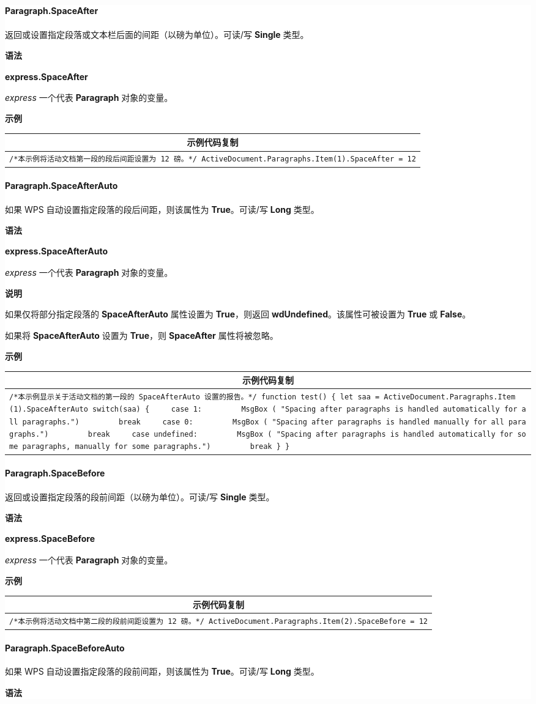 #### **Paragraph.SpaceAfter**

返回或设置指定段落或文本栏后面的间距（以磅为单位）。可读/写 **Single** 类型。

**语法**

**express.SpaceAfter**

*express*   一个代表 **Paragraph** 对象的变量。

**示例**

| 示例代码复制                                                 |
| ------------------------------------------------------------ |
| `/*本示例将活动文档第一段的段后间距设置为 12 磅。*/ ActiveDocument.Paragraphs.Item(1).SpaceAfter = 12` |

#### **Paragraph.SpaceAfterAuto**

如果 WPS 自动设置指定段落的段后间距，则该属性为 **True**。可读/写 **Long** 类型。

**语法**

**express.SpaceAfterAuto**

*express*   一个代表 **Paragraph** 对象的变量。

**说明**

如果仅将部分指定段落的 **SpaceAfterAuto** 属性设置为 **True**，则返回 **wdUndefined**。该属性可被设置为 **True** 或 **False**。

如果将 **SpaceAfterAuto** 设置为 **True**，则 **SpaceAfter** 属性将被忽略。

**示例**

| 示例代码复制                                                 |
| ------------------------------------------------------------ |
| `/*本示例显示关于活动文档的第一段的 SpaceAfterAuto 设置的报告。*/ function test() { let saa = ActiveDocument.Paragraphs.Item(1).SpaceAfterAuto switch(saa) {     case 1:         MsgBox ( "Spacing after paragraphs is handled automatically for all paragraphs.")         break     case 0:         MsgBox ( "Spacing after paragraphs is handled manually for all paragraphs.")         break     case undefined:         MsgBox ( "Spacing after paragraphs is handled automatically for some paragraphs, manually for some paragraphs.")         break } }` |

#### **Paragraph.SpaceBefore**

返回或设置指定段落的段前间距（以磅为单位）。可读/写 **Single** 类型。

**语法**

**express.SpaceBefore**

*express*   一个代表 **Paragraph** 对象的变量。

**示例**

| 示例代码复制                                                 |
| ------------------------------------------------------------ |
| `/*本示例将活动文档中第二段的段前间距设置为 12 磅。*/ ActiveDocument.Paragraphs.Item(2).SpaceBefore = 12` |

#### **Paragraph.SpaceBeforeAuto**

如果 WPS 自动设置指定段落的段前间距，则该属性为 **True**。可读/写 **Long** 类型。

**语法**

